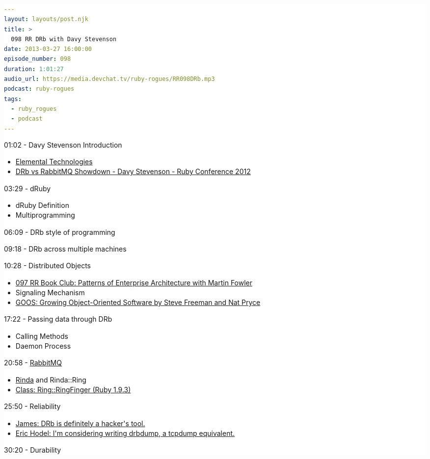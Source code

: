 ```yaml
---
layout: layouts/post.njk
title: >
  098 RR DRb with Davy Stevenson
date: 2013-03-27 16:00:00
episode_number: 098
duration: 1:01:27
audio_url: https://media.devchat.tv/ruby-rogues/RR098DRb.mp3
podcast: ruby-rogues
tags:
  - ruby_rogues
  - podcast
---
```


01:02 - Davy Stevenson Introduction

- [Elemental Technologies](http://www.elementaltechnologies.com/)
- [DRb vs RabbitMQ Showdown - Davy Stevenson - Ruby Conference 2012](http://confreaks.com/videos/1293-rubyconf2012-drb-vs-rabbitmq-showdown)

03:29 - dRuby

- dRuby Definition
- Multiprogramming

06:09 - DRb style of programming

09:18 - DRb across multiple machines

10:28 - Distributed Objects

- [097 RR Book Club: Patterns of Enterprise Architecture with Martin Fowler](http://rubyrogues.com/097-rr-book-club-patterns-of-enterprise-architecture-with-martin-fowler/)
- Signaling Mechanism
- [GOOS: Growing Object-Oriented Software by Steve Freeman and Nat Pryce](http://www.growing-object-oriented-software.com/)

17:22 - Passing data through DRb

- Calling Methods
- Daemon Process

20:58 - [RabbitMQ](http://en.wikipedia.org/wiki/RabbitMQ)

- [Rinda](<http://en.wikipedia.org/wiki/Rinda_(Ruby_programming_language)>) and Rinda::Ring
- [Class: Ring::RingFinger (Ruby 1.9.3)](http://www.ruby-doc.org/stdlib-1.9.3/libdoc/rinda/rdoc/Rinda/RingFinger.html)

25:50 - Reliability

- [James: DRb is definitely a hacker's tool.](https://twitter.com/JEG2/status/285189070525714433)
- [Eric Hodel: I'm considering writing drbdump, a tcpdump equivalent.](https://twitter.com/drbrain/status/314234053249363969)

30:20 - Durability
